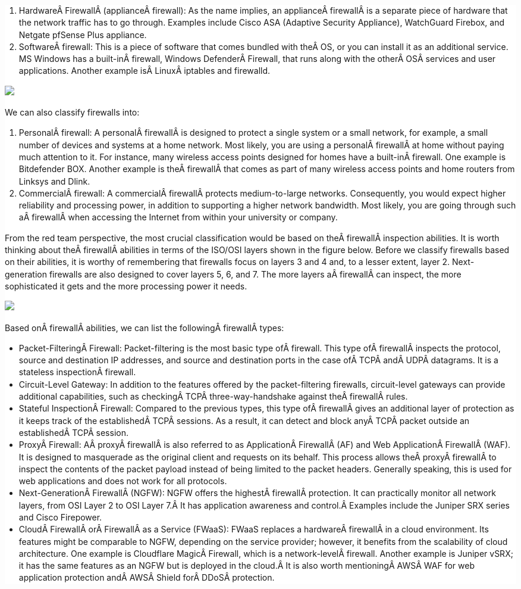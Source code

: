 1. HardwareÂ FirewallÂ (applianceÂ firewall): As the name implies, an applianceÂ firewallÂ is a separate piece of hardware that the network traffic has to go through. Examples include Cisco ASA (Adaptive Security Appliance), WatchGuard Firebox, and Netgate pfSense Plus appliance.
2. SoftwareÂ firewall: This is a piece of software that comes bundled with theÂ OS, or you can install it as an additional service. MS Windows has a built-inÂ firewall, Windows DefenderÂ Firewall, that runs along with the otherÂ OSÂ services and user applications. Another example isÂ LinuxÂ iptables and firewalld.

![](https://tryhackme-images.s3.amazonaws.com/user-uploads/5f04259cf9bf5b57aed2c476/room-content/b496d0fb1bec2be05d7202e2ddbf1663.png)  

  

We can also classify firewalls into:

1. PersonalÂ firewall: A personalÂ firewallÂ is designed to protect a single system or a small network, for example, a small number of devices and systems at a home network. Most likely, you are using a personalÂ firewallÂ at home without paying much attention to it. For instance, many wireless access points designed for homes have a built-inÂ firewall. One example is Bitdefender BOX. Another example is theÂ firewallÂ that comes as part of many wireless access points and home routers from Linksys and Dlink.
2. CommercialÂ firewall: A commercialÂ firewallÂ protects medium-to-large networks. Consequently, you would expect higher reliability and processing power, in addition to supporting a higher network bandwidth. Most likely, you are going through such aÂ firewallÂ when accessing the Internet from within your university or company.

From the red team perspective, the most crucial classification would be based on theÂ firewallÂ inspection abilities. It is worth thinking about theÂ firewallÂ abilities in terms of the ISO/OSI layers shown in the figure below. Before we classify firewalls based on their abilities, it is worthy of remembering that firewalls focus on layers 3 and 4 and, to a lesser extent, layer 2. Next-generation firewalls are also designed to cover layers 5, 6, and 7. The more layers aÂ firewallÂ can inspect, the more sophisticated it gets and the more processing power it needs.

![](https://tryhackme-images.s3.amazonaws.com/user-uploads/5f04259cf9bf5b57aed2c476/room-content/ad200ff1a857631d88940d3e3637736b.png)  

Based onÂ firewallÂ abilities, we can list the followingÂ firewallÂ types:

- Packet-FilteringÂ Firewall: Packet-filtering is the most basic type ofÂ firewall. This type ofÂ firewallÂ inspects the protocol, source and destination IP addresses, and source and destination ports in the case ofÂ TCPÂ andÂ UDPÂ datagrams. It is a stateless inspectionÂ firewall.
- Circuit-Level Gateway: In addition to the features offered by the packet-filtering firewalls, circuit-level gateways can provide additional capabilities, such as checkingÂ TCPÂ three-way-handshake against theÂ firewallÂ rules.
- Stateful InspectionÂ Firewall: Compared to the previous types, this type ofÂ firewallÂ gives an additional layer of protection as it keeps track of the establishedÂ TCPÂ sessions. As a result, it can detect and block anyÂ TCPÂ packet outside an establishedÂ TCPÂ session.
- ProxyÂ Firewall: AÂ proxyÂ firewallÂ is also referred to as ApplicationÂ FirewallÂ (AF) and Web ApplicationÂ FirewallÂ (WAF). It is designed to masquerade as the original client and requests on its behalf. This process allows theÂ proxyÂ firewallÂ to inspect the contents of the packet payload instead of being limited to the packet headers. Generally speaking, this is used for web applications and does not work for all protocols.
- Next-GenerationÂ FirewallÂ (NGFW): NGFW offers the highestÂ firewallÂ protection. It can practically monitor all network layers, from OSI Layer 2 to OSI Layer 7.Â It has application awareness and control.Â Examples include the Juniper SRX series and Cisco Firepower.
- CloudÂ FirewallÂ orÂ FirewallÂ as a Service (FWaaS): FWaaS replaces a hardwareÂ firewallÂ in a cloud environment. Its features might be comparable to NGFW, depending on the service provider; however, it benefits from the scalability of cloud architecture. One example is Cloudflare MagicÂ Firewall, which is a network-levelÂ firewall. Another example is Juniper vSRX; it has the same features as an NGFW but is deployed in the cloud.Â It is also worth mentioningÂ AWSÂ WAF for web application protection andÂ AWSÂ Shield forÂ DDoSÂ protection.
